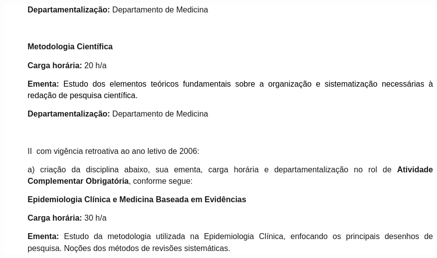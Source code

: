 <p class=MsoNormal style='text-align:justify;text-indent:35.45pt'><b
style='mso-bidi-font-weight:normal'><span style='font-size:12.0pt;font-family:
Arial'>Departamentalização:</span></b><span style='font-size:12.0pt;font-family:
Arial'> Departamento de Medicina<o:p></o:p></span></p>

<p class=MsoNormal style='text-align:justify;text-indent:35.45pt'><span
style='font-size:12.0pt;font-family:Arial'><o:p>&nbsp;</o:p></span></p>

<p class=MsoNormal style='text-align:justify;text-indent:35.45pt'><b
style='mso-bidi-font-weight:normal'><span style='font-size:12.0pt;font-family:
Arial'>Metodologia Científica<o:p></o:p></span></b></p>

<p class=MsoNormal style='text-align:justify;text-indent:35.45pt'><b
style='mso-bidi-font-weight:normal'><span style='font-size:12.0pt;font-family:
Arial'>Carga horária:</span></b><span style='font-size:12.0pt;font-family:Arial'>
20 h/a<o:p></o:p></span></p>

<p class=MsoNormal style='margin-left:35.45pt;text-align:justify'><b
style='mso-bidi-font-weight:normal'><span style='font-size:12.0pt;font-family:
Arial'>Ementa:</span></b><span style='font-size:12.0pt;font-family:Arial'> <span
style='color:black'>Estudo dos elementos teóricos fundamentais sobre a
organização e sistematização necessárias à redação de pesquisa científica.</span><o:p></o:p></span></p>

<p class=MsoNormal style='text-align:justify;text-indent:35.45pt'><b
style='mso-bidi-font-weight:normal'><span style='font-size:12.0pt;font-family:
Arial'>Departamentalização:</span></b><span style='font-size:12.0pt;font-family:
Arial'> Departamento de Medicina<o:p></o:p></span></p>

<p class=MsoNormal style='text-align:justify;text-indent:35.45pt'><span
style='font-size:12.0pt;font-family:Arial'><o:p>&nbsp;</o:p></span></p>

<p class=MsoNormal style='text-align:justify;text-indent:35.45pt'><span
style='font-size:12.0pt;font-family:Arial'>II  com vigência retroativa ao ano
letivo de 2006:<o:p></o:p></span></p>

<p class=MsoNormal style='margin-left:35.45pt;text-align:justify'><span
style='font-size:12.0pt;font-family:Arial'>a) criação da disciplina abaixo, sua
ementa, carga horária e departamentalização no rol de <b style='mso-bidi-font-weight:
normal'>Atividade Complementar Obrigatória</b>, conforme segue:<o:p></o:p></span></p>

<p class=MsoNormal style='text-align:justify;text-indent:35.45pt'><b
style='mso-bidi-font-weight:normal'><span style='font-size:12.0pt;font-family:
Arial'>Epidemiologia Clínica e Medicina Baseada em Evidências<o:p></o:p></span></b></p>

<p class=MsoNormal style='text-align:justify;text-indent:35.45pt'><b
style='mso-bidi-font-weight:normal'><span style='font-size:12.0pt;font-family:
Arial'>Carga horária:</span></b><span style='font-size:12.0pt;font-family:Arial'>
30 h/a<o:p></o:p></span></p>

<p class=MsoNormal style='margin-left:35.45pt;text-align:justify'><b
style='mso-bidi-font-weight:normal'><span style='font-size:12.0pt;font-family:
Arial'>Ementa:</span></b><span style='font-size:12.0pt;font-family:Arial'> Estudo
da metodologia utilizada na Epidemiologia Clínica, enfocando os principais
desenhos de pesquisa. Noções dos métodos de revisões sistemáticas.<o:p></o:p></span></p>
